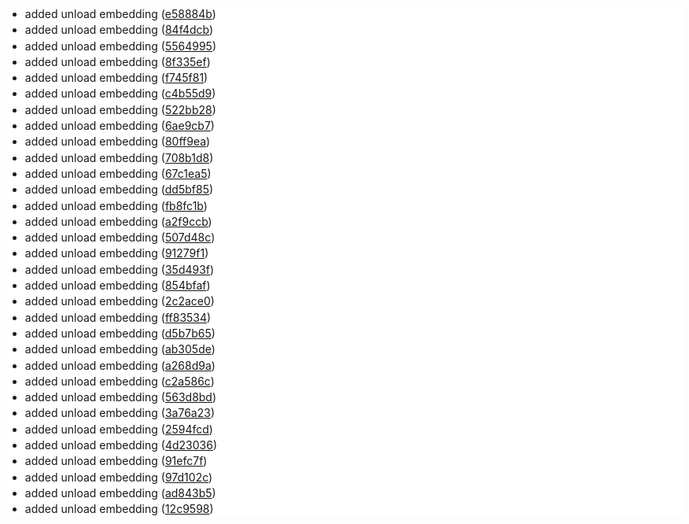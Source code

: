 * added unload embedding ([e58884b](https://github.com/agladsoft/privateGPT/commit/e58884b86764d59bb984b1edec4752d6076ef608))
* added unload embedding ([84f4dcb](https://github.com/agladsoft/privateGPT/commit/84f4dcbcf7d73ffaa7b4fb2e652d3baf370f4c47))
* added unload embedding ([5564995](https://github.com/agladsoft/privateGPT/commit/55649954a2e2d088d4767e4e8e909f403b807a8e))
* added unload embedding ([8f335ef](https://github.com/agladsoft/privateGPT/commit/8f335efcf2c753e22f930fdfcebadf5e34250e69))
* added unload embedding ([f745f81](https://github.com/agladsoft/privateGPT/commit/f745f81ca8da75290302b8b8734696fb59e318a9))
* added unload embedding ([c4b55d9](https://github.com/agladsoft/privateGPT/commit/c4b55d9a3306bd5b3a635d325e0a4ee4ed12e9e8))
* added unload embedding ([522bb28](https://github.com/agladsoft/privateGPT/commit/522bb28d374332f3b5d94c64cc06cdcc42f56aec))
* added unload embedding ([6ae9cb7](https://github.com/agladsoft/privateGPT/commit/6ae9cb71b8fa29acc3b65211caad84a5c7aba7a2))
* added unload embedding ([80ff9ea](https://github.com/agladsoft/privateGPT/commit/80ff9ea9cb0d6e540c6039e9830f7cd95c8760d3))
* added unload embedding ([708b1d8](https://github.com/agladsoft/privateGPT/commit/708b1d8d62f3061a7576c19517a992195945afb0))
* added unload embedding ([67c1ea5](https://github.com/agladsoft/privateGPT/commit/67c1ea57d671baa8f58b81720cb131ca4b844553))
* added unload embedding ([dd5bf85](https://github.com/agladsoft/privateGPT/commit/dd5bf85c9652ca50fe9d61d727ced3a3453c6cb3))
* added unload embedding ([fb8fc1b](https://github.com/agladsoft/privateGPT/commit/fb8fc1b56c1f98448ac5213d1020ad3f3d079833))
* added unload embedding ([a2f9ccb](https://github.com/agladsoft/privateGPT/commit/a2f9ccb2f82aaec701ec3a7f7d4a9c3aebed06f3))
* added unload embedding ([507d48c](https://github.com/agladsoft/privateGPT/commit/507d48c0d429f593c3e38bd00987283f6e7ae70d))
* added unload embedding ([91279f1](https://github.com/agladsoft/privateGPT/commit/91279f173d3eed81a8a2564af2581792ceeaac53))
* added unload embedding ([35d493f](https://github.com/agladsoft/privateGPT/commit/35d493fb13ebc1f575a98954ee79a0583bd6ccad))
* added unload embedding ([854bfaf](https://github.com/agladsoft/privateGPT/commit/854bfaf3719f9f5fa84dfac5a2adf282ecc094b8))
* added unload embedding ([2c2ace0](https://github.com/agladsoft/privateGPT/commit/2c2ace0d559f5b5abd779b891305581af1e6dc01))
* added unload embedding ([ff83534](https://github.com/agladsoft/privateGPT/commit/ff835340622b2b90c7bb4376c626aeec70828617))
* added unload embedding ([d5b7b65](https://github.com/agladsoft/privateGPT/commit/d5b7b65f3c4483c8b7dab4eeb3da338d62a80262))
* added unload embedding ([ab305de](https://github.com/agladsoft/privateGPT/commit/ab305de62b5cd345e794a74754bb9bef7bc77cca))
* added unload embedding ([a268d9a](https://github.com/agladsoft/privateGPT/commit/a268d9ab54a4b822c6d89cf604bb32d46a254e4d))
* added unload embedding ([c2a586c](https://github.com/agladsoft/privateGPT/commit/c2a586cb151e12464dace7774804858ec039fdc4))
* added unload embedding ([563d8bd](https://github.com/agladsoft/privateGPT/commit/563d8bd1951fc8646d12e68f684b640a6612091a))
* added unload embedding ([3a76a23](https://github.com/agladsoft/privateGPT/commit/3a76a239cc3c2d390aab3d3015de562b676d38c4))
* added unload embedding ([2594fcd](https://github.com/agladsoft/privateGPT/commit/2594fcd77d71f204529ffdc362571c46cb627ed2))
* added unload embedding ([4d23036](https://github.com/agladsoft/privateGPT/commit/4d230368fab8162e4e60be8a687d78c6afffad70))
* added unload embedding ([91efc7f](https://github.com/agladsoft/privateGPT/commit/91efc7f64e05fbee822411e112ce51e77746181d))
* added unload embedding ([97d102c](https://github.com/agladsoft/privateGPT/commit/97d102cdb19dd655a9099cc82d6a4114ed948c8a))
* added unload embedding ([ad843b5](https://github.com/agladsoft/privateGPT/commit/ad843b50a74a2a2be125a18adf6d76cbd57a45f0))
* added unload embedding ([12c9598](https://github.com/agladsoft/privateGPT/commit/12c95986f7e50ef49e291bdbb1cbe2092dea6fb8))
